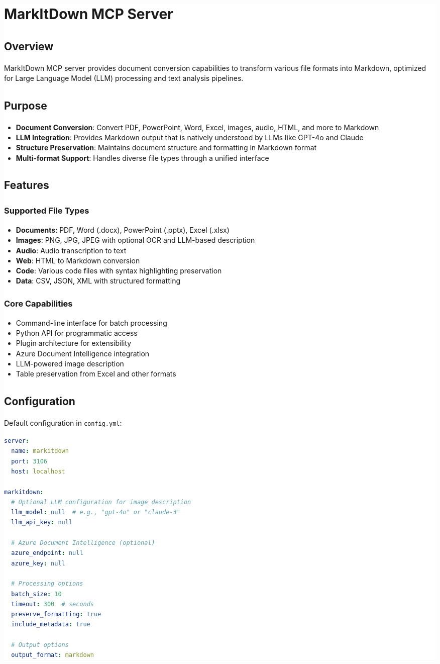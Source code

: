# MarkItDown MCP Server

## Overview

MarkItDown MCP server provides document conversion capabilities to transform various file formats into Markdown, optimized for Large Language Model (LLM) processing and text analysis pipelines.

## Purpose

- **Document Conversion**: Convert PDF, PowerPoint, Word, Excel, images, audio, HTML, and more to Markdown
- **LLM Integration**: Provides Markdown output that is natively understood by LLMs like GPT-4o and Claude
- **Structure Preservation**: Maintains document structure and formatting in Markdown format
- **Multi-format Support**: Handles diverse file types through a unified interface

## Features

### Supported File Types
- **Documents**: PDF, Word (.docx), PowerPoint (.pptx), Excel (.xlsx)
- **Images**: PNG, JPG, JPEG with optional OCR and LLM-based description
- **Audio**: Audio transcription to text
- **Web**: HTML to Markdown conversion
- **Code**: Various code files with syntax highlighting preservation
- **Data**: CSV, JSON, XML with structured formatting

### Core Capabilities
- Command-line interface for batch processing
- Python API for programmatic access
- Plugin architecture for extensibility
- Azure Document Intelligence integration
- LLM-powered image description
- Table preservation from Excel and other formats

## Configuration

Default configuration in `config.yml`:

```yaml
server:
  name: markitdown
  port: 3106
  host: localhost

markitdown:
  # Optional LLM configuration for image description
  llm_model: null  # e.g., "gpt-4o" or "claude-3"
  llm_api_key: null
  
  # Azure Document Intelligence (optional)
  azure_endpoint: null
  azure_key: null
  
  # Processing options
  batch_size: 10
  timeout: 300  # seconds
  preserve_formatting: true
  include_metadata: true
  
  # Output options
  output_format: markdown
```